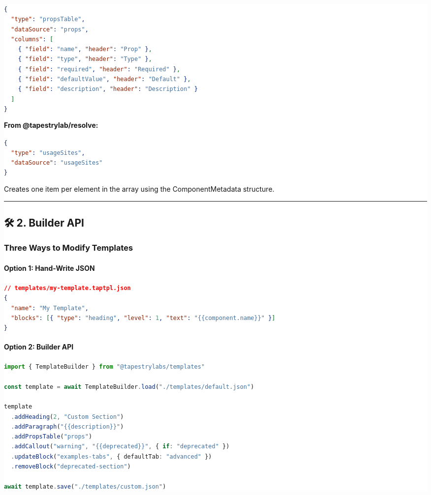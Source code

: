 ```json
{
  "type": "propsTable",
  "dataSource": "props",
  "columns": [
    { "field": "name", "header": "Prop" },
    { "field": "type", "header": "Type" },
    { "field": "required", "header": "Required" },
    { "field": "defaultValue", "header": "Default" },
    { "field": "description", "header": "Description" }
  ]
}
```

**From @tapestrylab/resolve:**

```json
{
  "type": "usageSites",
  "dataSource": "usageSites"
}
```

Creates one item per element in the array using the ComponentMetadata structure.

---

## 🛠️ 2. Builder API

### Three Ways to Modify Templates

#### Option 1: Hand-Write JSON

```json
// templates/my-template.taptpl.json
{
  "name": "My Template",
  "blocks": [{ "type": "heading", "level": 1, "text": "{{component.name}}" }]
}
```

#### Option 2: Builder API

```typescript
import { TemplateBuilder } from "@tapestrylabs/templates"

const template = await TemplateBuilder.load("./templates/default.json")

template
  .addHeading(2, "Custom Section")
  .addParagraph("{{description}}")
  .addPropsTable("props")
  .addCallout("warning", "{{deprecated}}", { if: "deprecated" })
  .updateBlock("examples-tabs", { defaultTab: "advanced" })
  .removeBlock("deprecated-section")

await template.save("./templates/custom.json")
```
